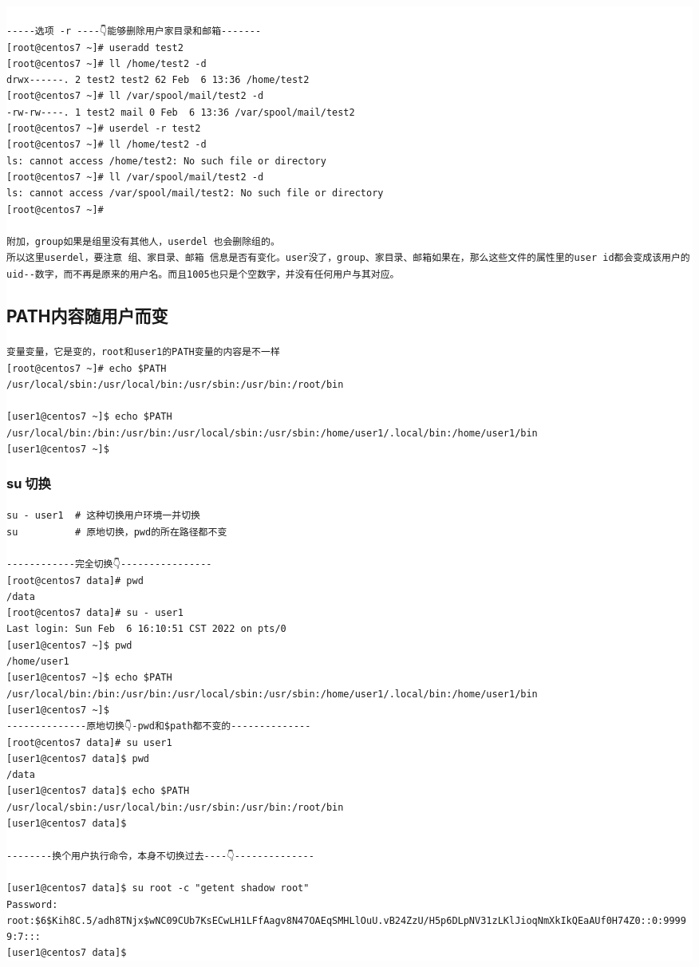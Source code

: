 ```shell

-----选项 -r ----👇能够删除用户家目录和邮箱-------
[root@centos7 ~]# useradd test2
[root@centos7 ~]# ll /home/test2 -d
drwx------. 2 test2 test2 62 Feb  6 13:36 /home/test2
[root@centos7 ~]# ll /var/spool/mail/test2 -d
-rw-rw----. 1 test2 mail 0 Feb  6 13:36 /var/spool/mail/test2
[root@centos7 ~]# userdel -r test2
[root@centos7 ~]# ll /home/test2 -d
ls: cannot access /home/test2: No such file or directory
[root@centos7 ~]# ll /var/spool/mail/test2 -d
ls: cannot access /var/spool/mail/test2: No such file or directory
[root@centos7 ~]#

附加，group如果是组里没有其他人，userdel 也会删除组的。
所以这里userdel，要注意 组、家目录、邮箱 信息是否有变化。user没了，group、家目录、邮箱如果在，那么这些文件的属性里的user id都会变成该用户的uid--数字，而不再是原来的用户名。而且1005也只是个空数字，并没有任何用户与其对应。

```

## PATH内容随用户而变

```
变量变量，它是变的，root和user1的PATH变量的内容是不一样
[root@centos7 ~]# echo $PATH
/usr/local/sbin:/usr/local/bin:/usr/sbin:/usr/bin:/root/bin

[user1@centos7 ~]$ echo $PATH
/usr/local/bin:/bin:/usr/bin:/usr/local/sbin:/usr/sbin:/home/user1/.local/bin:/home/user1/bin
[user1@centos7 ~]$

```

### su 切换

```
su - user1  # 这种切换用户环境一并切换
su 			# 原地切换，pwd的所在路径都不变

------------完全切换👇----------------
[root@centos7 data]# pwd
/data
[root@centos7 data]# su - user1
Last login: Sun Feb  6 16:10:51 CST 2022 on pts/0
[user1@centos7 ~]$ pwd
/home/user1
[user1@centos7 ~]$ echo $PATH
/usr/local/bin:/bin:/usr/bin:/usr/local/sbin:/usr/sbin:/home/user1/.local/bin:/home/user1/bin
[user1@centos7 ~]$
--------------原地切换👇-pwd和$path都不变的--------------
[root@centos7 data]# su user1
[user1@centos7 data]$ pwd
/data
[user1@centos7 data]$ echo $PATH
/usr/local/sbin:/usr/local/bin:/usr/sbin:/usr/bin:/root/bin
[user1@centos7 data]$

--------换个用户执行命令，本身不切换过去----👇--------------

[user1@centos7 data]$ su root -c "getent shadow root"
Password:
root:$6$Kih8C.5/adh8TNjx$wNC09CUb7KsECwLH1LFfAagv8N47OAEqSMHLlOuU.vB24ZzU/H5p6DLpNV31zLKlJioqNmXkIkQEaAUf0H74Z0::0:99999:7:::
[user1@centos7 data]$
```